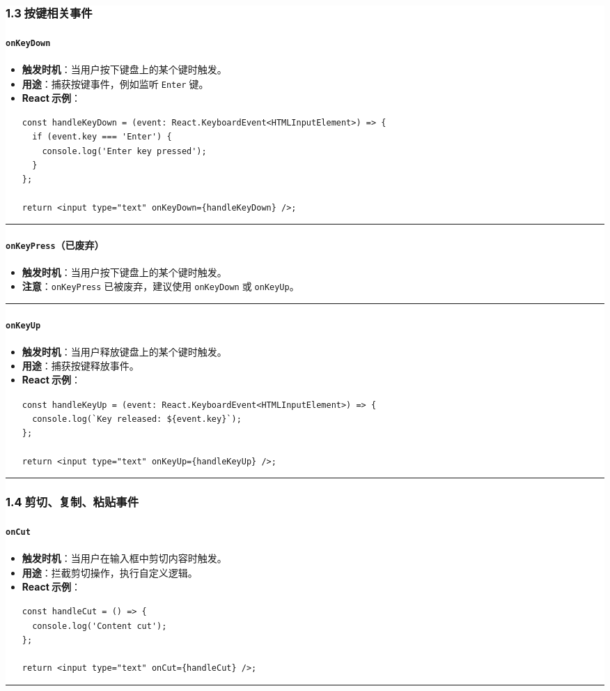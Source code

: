 
### **1.3 按键相关事件**
#### **`onKeyDown`**
- **触发时机**：当用户按下键盘上的某个键时触发。
- **用途**：捕获按键事件，例如监听 `Enter` 键。
- **React 示例**：
  ```tsx
  const handleKeyDown = (event: React.KeyboardEvent<HTMLInputElement>) => {
    if (event.key === 'Enter') {
      console.log('Enter key pressed');
    }
  };

  return <input type="text" onKeyDown={handleKeyDown} />;
  ```

---

#### **`onKeyPress`**（已废弃）
- **触发时机**：当用户按下键盘上的某个键时触发。
- **注意**：`onKeyPress` 已被废弃，建议使用 `onKeyDown` 或 `onKeyUp`。

---

#### **`onKeyUp`**
- **触发时机**：当用户释放键盘上的某个键时触发。
- **用途**：捕获按键释放事件。
- **React 示例**：
  ```tsx
  const handleKeyUp = (event: React.KeyboardEvent<HTMLInputElement>) => {
    console.log(`Key released: ${event.key}`);
  };

  return <input type="text" onKeyUp={handleKeyUp} />;
  ```

---

### **1.4 剪切、复制、粘贴事件**
#### **`onCut`**
- **触发时机**：当用户在输入框中剪切内容时触发。
- **用途**：拦截剪切操作，执行自定义逻辑。
- **React 示例**：
  ```tsx
  const handleCut = () => {
    console.log('Content cut');
  };

  return <input type="text" onCut={handleCut} />;
  ```

---

